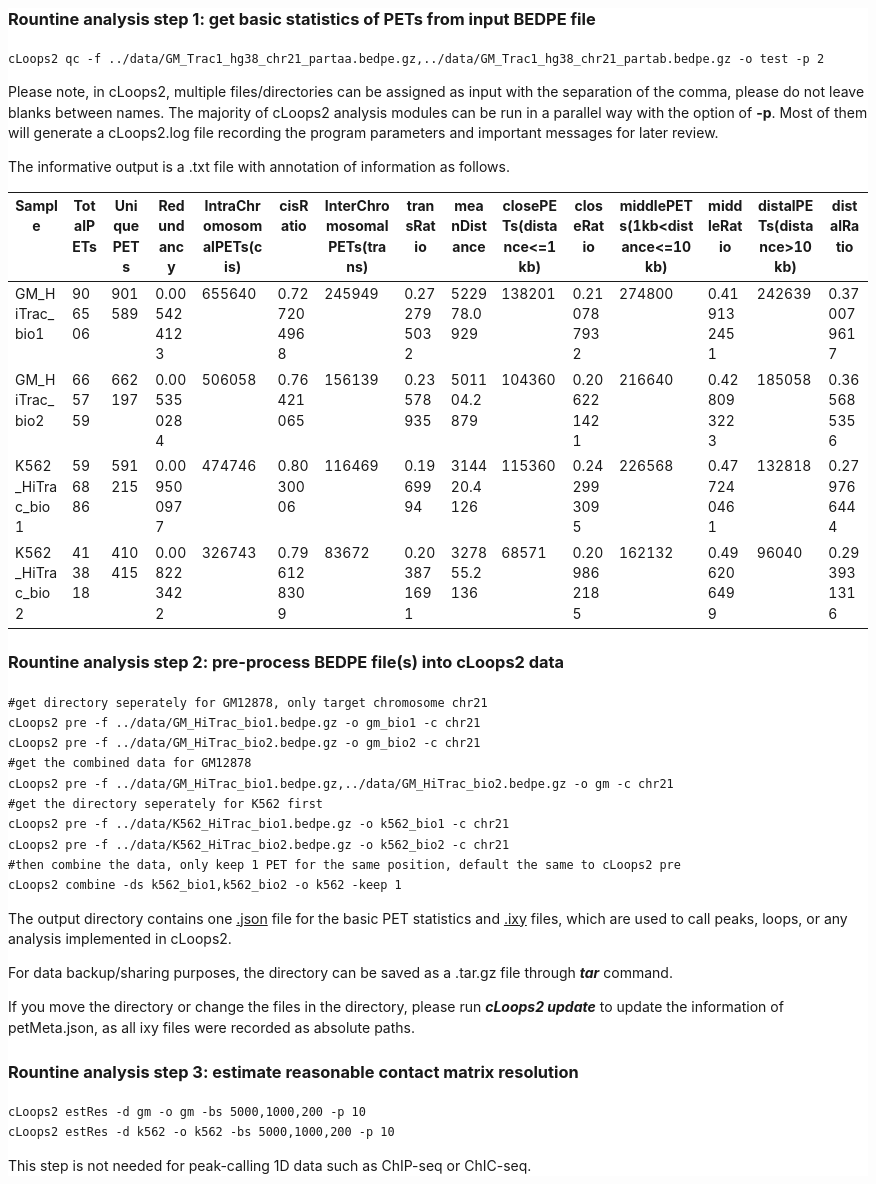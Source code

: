 
### Rountine analysis step 1: get basic statistics of PETs from input BEDPE file
```
cLoops2 qc -f ../data/GM_Trac1_hg38_chr21_partaa.bedpe.gz,../data/GM_Trac1_hg38_chr21_partab.bedpe.gz -o test -p 2
```    

Please note, in cLoops2, multiple files/directories can be assigned as input with the separation of the comma, please do not leave blanks between names. The majority of cLoops2 analysis modules can be run in a parallel way with the option of **-p**. Most of them will generate a cLoops2.log file recording the program parameters and important messages for later review. 

The informative output is a .txt file with annotation of information as follows.   

| Sample           | TotalPETs | UniquePETs | Redundancy  | IntraChromosomalPETs(cis) | cisRatio    | InterChromosomalPETs(trans) | transRatio  | meanDistance | closePETs(distance<=1kb) | closeRatio  | middlePETs(1kb<distance<=10kb) | middleRatio | distalPETs(distance>10kb) | distalRatio |
|------------------|-----------|------------|-------------|---------------------------|-------------|-----------------------------|-------------|--------------|--------------------------|-------------|--------------------------------|-------------|---------------------------|-------------|
| GM_HiTrac_bio1   | 906506    | 901589     | 0.005424123 | 655640                    | 0.727204968 | 245949                      | 0.272795032 | 522978.0929  | 138201                   | 0.210787932 | 274800                         | 0.419132451 | 242639                    | 0.370079617 |
| GM_HiTrac_bio2   | 665759    | 662197     | 0.005350284 | 506058                    | 0.76421065  | 156139                      | 0.23578935  | 501104.2879  | 104360                   | 0.206221421 | 216640                         | 0.428093223 | 185058                    | 0.365685356 |
| K562_HiTrac_bio1 | 596886    | 591215     | 0.009500977 | 474746                    | 0.8030006   | 116469                      | 0.1969994   | 314420.4126  | 115360                   | 0.242993095 | 226568                         | 0.477240461 | 132818                    | 0.279766444 |
| K562_HiTrac_bio2 | 413818    | 410415     | 0.008223422 | 326743                    | 0.796128309 | 83672                       | 0.203871691 | 327855.2136  | 68571                    | 0.209862185 | 162132                         | 0.496206499 | 96040                     | 0.293931316 |

### Rountine analysis step 2: pre-process BEDPE file(s) into cLoops2 data
```
#get directory seperately for GM12878, only target chromosome chr21
cLoops2 pre -f ../data/GM_HiTrac_bio1.bedpe.gz -o gm_bio1 -c chr21
cLoops2 pre -f ../data/GM_HiTrac_bio2.bedpe.gz -o gm_bio2 -c chr21 
#get the combined data for GM12878
cLoops2 pre -f ../data/GM_HiTrac_bio1.bedpe.gz,../data/GM_HiTrac_bio2.bedpe.gz -o gm -c chr21
#get the directory seperately for K562 first
cLoops2 pre -f ../data/K562_HiTrac_bio1.bedpe.gz -o k562_bio1 -c chr21
cLoops2 pre -f ../data/K562_HiTrac_bio2.bedpe.gz -o k562_bio2 -c chr21
#then combine the data, only keep 1 PET for the same position, default the same to cLoops2 pre
cLoops2 combine -ds k562_bio1,k562_bio2 -o k562 -keep 1
```
The output directory contains one [.json](https://github.com/YaqiangCao/cLoops2/blob/master/example/gm/petMeta.json) file for the basic PET statistics and [.ixy](#.ixy) files, which are used to call peaks, loops, or any analysis implemented in cLoops2.          

For data backup/sharing purposes, the directory can be saved as a .tar.gz file through ***tar*** command.    

If you move the directory or change the files in the directory, please run ***cLoops2 update*** to update the information of petMeta.json, as all ixy files were recorded as absolute paths. 

### Rountine analysis step 3: estimate reasonable contact matrix resolution    
```
cLoops2 estRes -d gm -o gm -bs 5000,1000,200 -p 10
cLoops2 estRes -d k562 -o k562 -bs 5000,1000,200 -p 10
```
This step is not needed for peak-calling 1D data such as ChIP-seq or ChIC-seq.     
